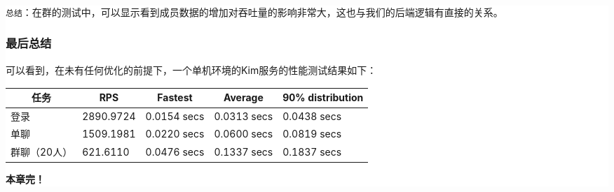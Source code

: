 `总结`：在群的测试中，可以显示看到成员数据的增加对吞吐量的影响非常大，这也与我们的后端逻辑有直接的关系。

### 最后总结

可以看到，在未有任何优化的前提下，一个单机环境的Kim服务的性能测试结果如下：

|任务|	RPS|	Fastest|	Average|	90% distribution|
| - | - | - | - | - |
|登录|	2890.9724|	0.0154 secs|	0.0313 secs|	0.0438 secs|
|单聊|	1509.1981|	0.0220 secs|	0.0600 secs|	0.0819 secs|
|群聊（20人）|	621.6110|	0.0476 secs|	0.1337 secs|	0.1837 secs|

**本章完！**